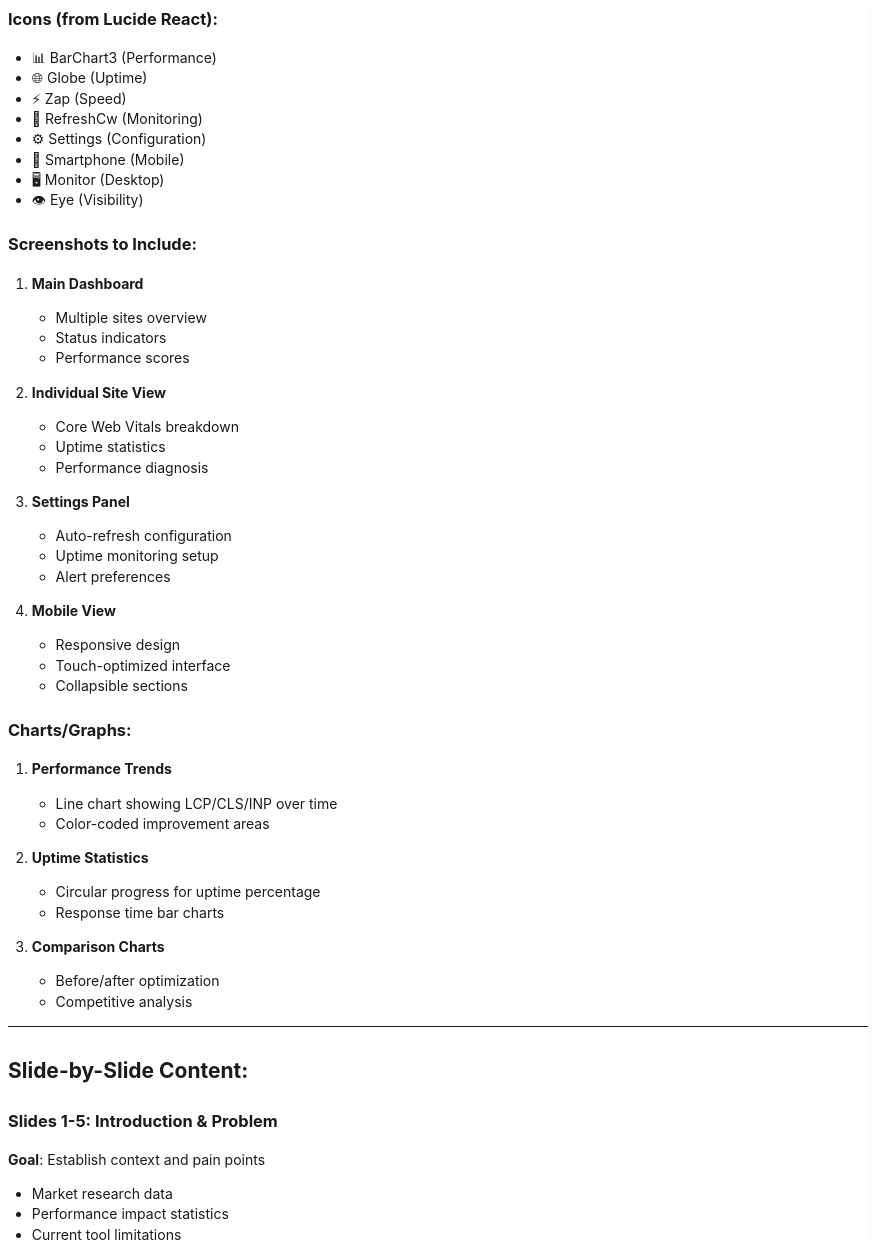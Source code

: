 ### Icons (from Lucide React):
- 📊 BarChart3 (Performance)
- 🌐 Globe (Uptime)
- ⚡ Zap (Speed)
- 🔄 RefreshCw (Monitoring)
- ⚙️ Settings (Configuration)
- 📱 Smartphone (Mobile)
- 🖥️ Monitor (Desktop)
- 👁️ Eye (Visibility)

### Screenshots to Include:
1. **Main Dashboard**
   - Multiple sites overview
   - Status indicators
   - Performance scores

2. **Individual Site View**
   - Core Web Vitals breakdown
   - Uptime statistics
   - Performance diagnosis

3. **Settings Panel**
   - Auto-refresh configuration
   - Uptime monitoring setup
   - Alert preferences

4. **Mobile View**
   - Responsive design
   - Touch-optimized interface
   - Collapsible sections

### Charts/Graphs:
1. **Performance Trends**
   - Line chart showing LCP/CLS/INP over time
   - Color-coded improvement areas

2. **Uptime Statistics**
   - Circular progress for uptime percentage
   - Response time bar charts

3. **Comparison Charts**
   - Before/after optimization
   - Competitive analysis

---

## Slide-by-Slide Content:

### Slides 1-5: Introduction & Problem
**Goal**: Establish context and pain points
- Market research data
- Performance impact statistics
- Current tool limitations

